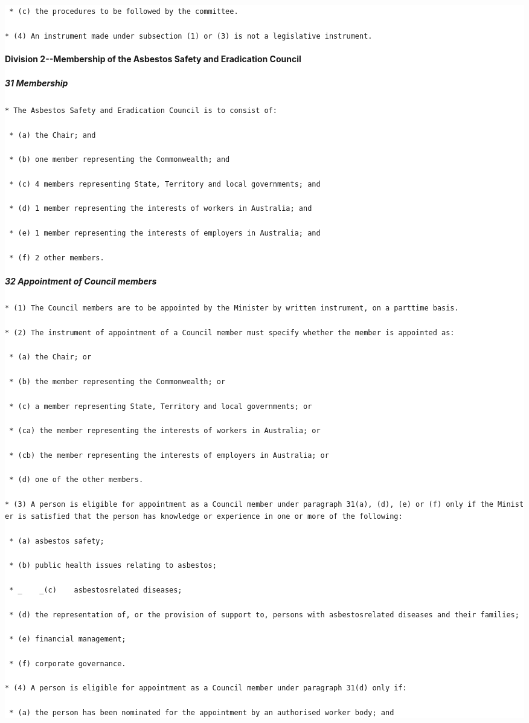      * (c) the procedures to be followed by the committee.

    * (4) An instrument made under subsection (1) or (3) is not a legislative instrument.

#### Division 2--Membership of the Asbestos Safety and Eradication Council

##### 31  Membership

    * The Asbestos Safety and Eradication Council is to consist of: 

     * (a) the Chair; and

     * (b) one member representing the Commonwealth; and

     * (c) 4 members representing State, Territory and local governments; and

     * (d) 1 member representing the interests of workers in Australia; and

     * (e) 1 member representing the interests of employers in Australia; and

     * (f) 2 other members.

##### 32  Appointment of Council members

    * (1) The Council members are to be appointed by the Minister by written instrument, on a parttime basis.

    * (2) The instrument of appointment of a Council member must specify whether the member is appointed as:

     * (a) the Chair; or

     * (b) the member representing the Commonwealth; or

     * (c) a member representing State, Territory and local governments; or

     * (ca) the member representing the interests of workers in Australia; or

     * (cb) the member representing the interests of employers in Australia; or

     * (d) one of the other members.

    * (3) A person is eligible for appointment as a Council member under paragraph 31(a), (d), (e) or (f) only if the Minister is satisfied that the person has knowledge or experience in one or more of the following:

     * (a) asbestos safety;

     * (b) public health issues relating to asbestos;

     * _	_(c)	asbestosrelated diseases;

     * (d) the representation of, or the provision of support to, persons with asbestosrelated diseases and their families;

     * (e) financial management;

     * (f) corporate governance.

    * (4) A person is eligible for appointment as a Council member under paragraph 31(d) only if:

     * (a) the person has been nominated for the appointment by an authorised worker body; and

